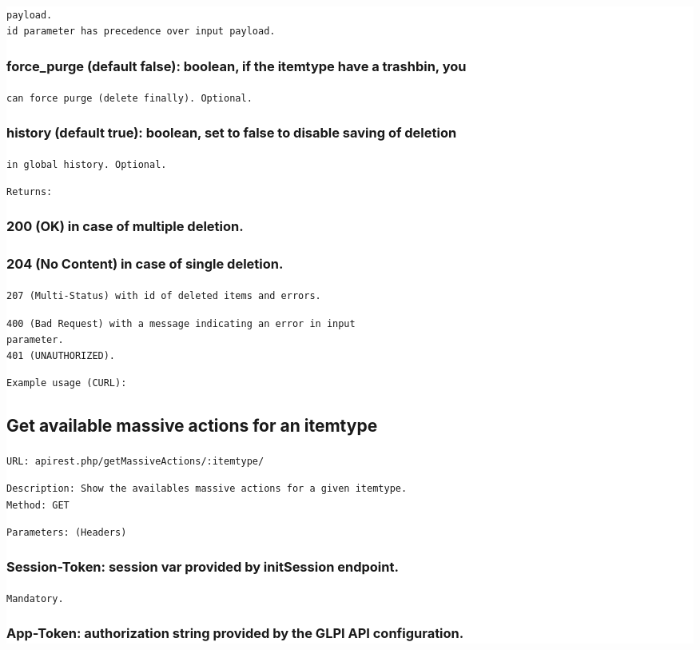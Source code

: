 ```
payload.
id parameter has precedence over input payload.
```
### force_purge (default false): boolean, if the itemtype have a trashbin, you

```
can force purge (delete finally). Optional.
```
### history (default true): boolean, set to false to disable saving of deletion

```
in global history. Optional.
```
```
Returns:
```
### 200 (OK) in case of multiple deletion.

### 204 (No Content) in case of single deletion.

```
207 (Multi-Status) with id of deleted items and errors.
```
```
400 (Bad Request) with a message indicating an error in input
parameter.
401 (UNAUTHORIZED).
```
```
Example usage (CURL):
```
## Get available massive actions for an itemtype

```
URL: apirest.php/getMassiveActions/:itemtype/
```
```
Description: Show the availables massive actions for a given itemtype.
Method: GET
```
```
Parameters: (Headers)
```
### Session-Token: session var provided by initSession endpoint.

```
Mandatory.
```
### App-Token: authorization string provided by the GLPI API configuration.
